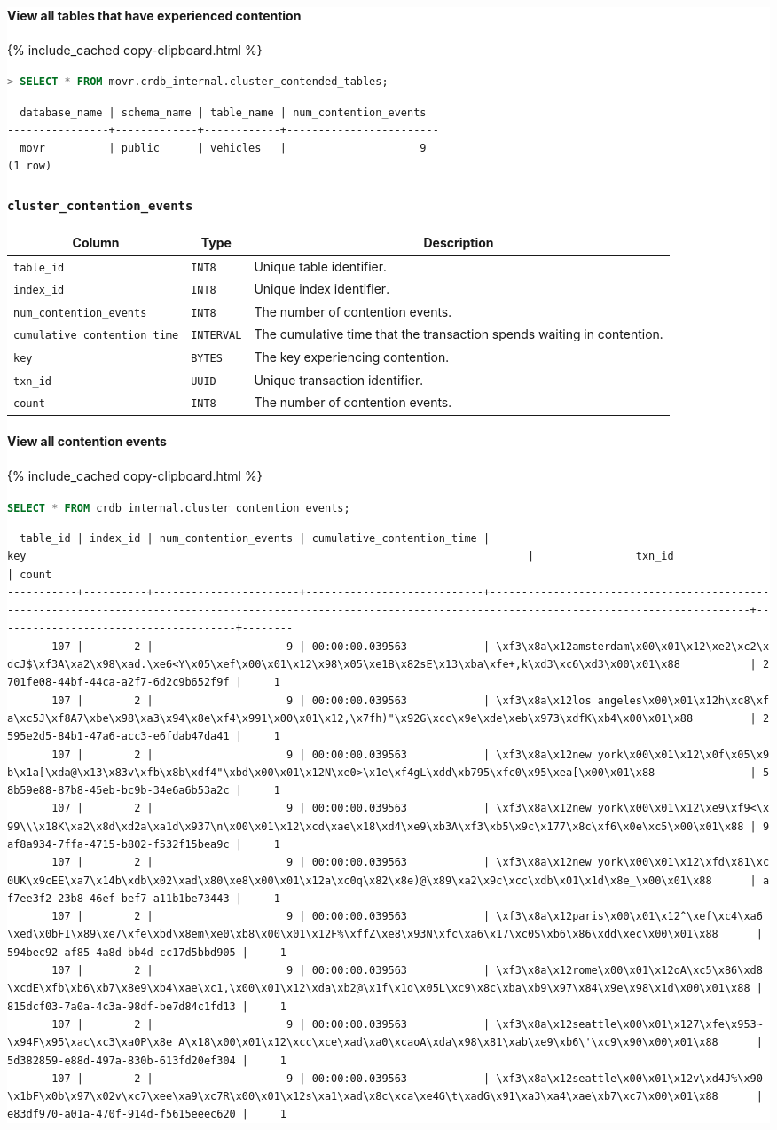 #### View all tables that have experienced contention

{% include_cached copy-clipboard.html %}
~~~ sql
> SELECT * FROM movr.crdb_internal.cluster_contended_tables;
~~~
~~~
  database_name | schema_name | table_name | num_contention_events
----------------+-------------+------------+------------------------
  movr          | public      | vehicles   |                     9
(1 row)
~~~

### `cluster_contention_events`

Column | Type | Description
------------|-----|------------
`table_id`  | `INT8`  | Unique table identifier.
`index_id`  | `INT8`  | Unique index identifier.
`num_contention_events` | `INT8` | The number of contention events.
`cumulative_contention_time` | `INTERVAL` | The cumulative time that the transaction spends waiting in contention.
`key` | `BYTES` | The key experiencing contention.
`txn_id` | `UUID` | Unique transaction identifier.
`count` | `INT8` | The number of contention events.

#### View all contention events

{% include_cached copy-clipboard.html %}
~~~sql
SELECT * FROM crdb_internal.cluster_contention_events;
~~~
~~~
  table_id | index_id | num_contention_events | cumulative_contention_time |                                                                               key                                                                               |                txn_id                | count
-----------+----------+-----------------------+----------------------------+-----------------------------------------------------------------------------------------------------------------------------------------------------------------+--------------------------------------+--------
       107 |        2 |                     9 | 00:00:00.039563            | \xf3\x8a\x12amsterdam\x00\x01\x12\xe2\xc2\xdcJ$\xf3A\xa2\x98\xad.\xe6<Y\x05\xef\x00\x01\x12\x98\x05\xe1B\x82sE\x13\xba\xfe+,k\xd3\xc6\xd3\x00\x01\x88           | 2701fe08-44bf-44ca-a2f7-6d2c9b652f9f |     1
       107 |        2 |                     9 | 00:00:00.039563            | \xf3\x8a\x12los angeles\x00\x01\x12h\xc8\xfa\xc5J\xf8A7\xbe\x98\xa3\x94\x8e\xf4\x991\x00\x01\x12,\x7fh)"\x92G\xcc\x9e\xde\xeb\x973\xdfK\xb4\x00\x01\x88         | 2595e2d5-84b1-47a6-acc3-e6fdab47da41 |     1
       107 |        2 |                     9 | 00:00:00.039563            | \xf3\x8a\x12new york\x00\x01\x12\x0f\x05\x9b\x1a[\xda@\x13\x83v\xfb\x8b\xdf4"\xbd\x00\x01\x12N\xe0>\x1e\xf4gL\xdd\xb795\xfc0\x95\xea[\x00\x01\x88               | 58b59e88-87b8-45eb-bc9b-34e6a6b53a2c |     1
       107 |        2 |                     9 | 00:00:00.039563            | \xf3\x8a\x12new york\x00\x01\x12\xe9\xf9<\x99\\\x18K\xa2\x8d\xd2a\xa1d\x937\n\x00\x01\x12\xcd\xae\x18\xd4\xe9\xb3A\xf3\xb5\x9c\x177\x8c\xf6\x0e\xc5\x00\x01\x88 | 9af8a934-7ffa-4715-b802-f532f15bea9c |     1
       107 |        2 |                     9 | 00:00:00.039563            | \xf3\x8a\x12new york\x00\x01\x12\xfd\x81\xc0UK\x9cEE\xa7\x14b\xdb\x02\xad\x80\xe8\x00\x01\x12a\xc0q\x82\x8e)@\x89\xa2\x9c\xcc\xdb\x01\x1d\x8e_\x00\x01\x88      | af7ee3f2-23b8-46ef-bef7-a11b1be73443 |     1
       107 |        2 |                     9 | 00:00:00.039563            | \xf3\x8a\x12paris\x00\x01\x12^\xef\xc4\xa6\xed\x0bFI\x89\xe7\xfe\xbd\x8em\xe0\xb8\x00\x01\x12F%\xffZ\xe8\x93N\xfc\xa6\x17\xc0S\xb6\x86\xdd\xec\x00\x01\x88      | 594bec92-af85-4a8d-bb4d-cc17d5bbd905 |     1
       107 |        2 |                     9 | 00:00:00.039563            | \xf3\x8a\x12rome\x00\x01\x12oA\xc5\x86\xd8\xcdE\xfb\xb6\xb7\x8e9\xb4\xae\xc1,\x00\x01\x12\xda\xb2@\x1f\x1d\x05L\xc9\x8c\xba\xb9\x97\x84\x9e\x98\x1d\x00\x01\x88 | 815dcf03-7a0a-4c3a-98df-be7d84c1fd13 |     1
       107 |        2 |                     9 | 00:00:00.039563            | \xf3\x8a\x12seattle\x00\x01\x127\xfe\x953~\x94F\x95\xac\xc3\xa0P\x8e_A\x18\x00\x01\x12\xcc\xce\xad\xa0\xcaoA\xda\x98\x81\xab\xe9\xb6\'\xc9\x90\x00\x01\x88      | 5d382859-e88d-497a-830b-613fd20ef304 |     1
       107 |        2 |                     9 | 00:00:00.039563            | \xf3\x8a\x12seattle\x00\x01\x12v\xd4J%\x90\x1bF\x0b\x97\x02v\xc7\xee\xa9\xc7R\x00\x01\x12s\xa1\xad\x8c\xca\xe4G\t\xadG\x91\xa3\xa4\xae\xb7\xc7\x00\x01\x88      | e83df970-a01a-470f-914d-f5615eeec620 |     1
~~~